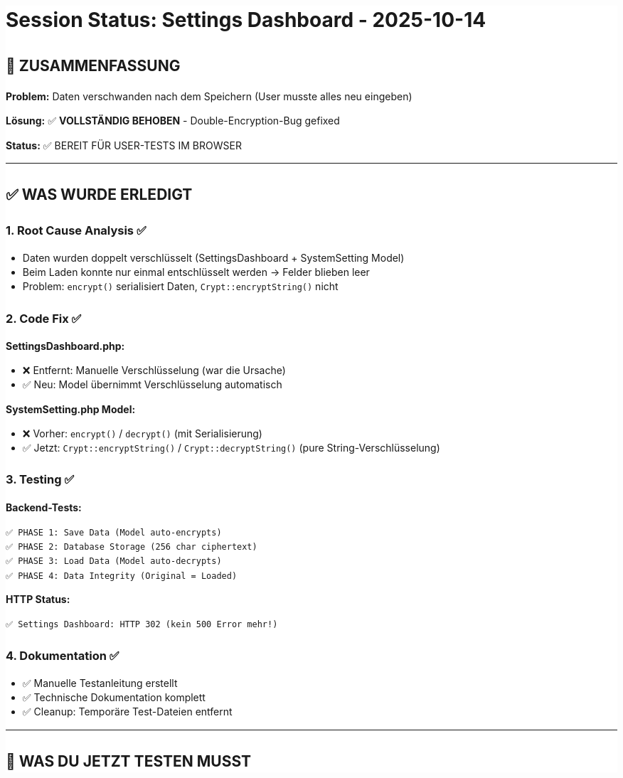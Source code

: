 # Session Status: Settings Dashboard - 2025-10-14

## 🎯 ZUSAMMENFASSUNG

**Problem:** Daten verschwanden nach dem Speichern (User musste alles neu eingeben)

**Lösung:** ✅ **VOLLSTÄNDIG BEHOBEN** - Double-Encryption-Bug gefixed

**Status:** ✅ BEREIT FÜR USER-TESTS IM BROWSER

---

## ✅ WAS WURDE ERLEDIGT

### 1. Root Cause Analysis ✅
- Daten wurden doppelt verschlüsselt (SettingsDashboard + SystemSetting Model)
- Beim Laden konnte nur einmal entschlüsselt werden → Felder blieben leer
- Problem: `encrypt()` serialisiert Daten, `Crypt::encryptString()` nicht

### 2. Code Fix ✅
**SettingsDashboard.php:**
- ❌ Entfernt: Manuelle Verschlüsselung (war die Ursache)
- ✅ Neu: Model übernimmt Verschlüsselung automatisch

**SystemSetting.php Model:**
- ❌ Vorher: `encrypt()` / `decrypt()` (mit Serialisierung)
- ✅ Jetzt: `Crypt::encryptString()` / `Crypt::decryptString()` (pure String-Verschlüsselung)

### 3. Testing ✅

**Backend-Tests:**
```
✅ PHASE 1: Save Data (Model auto-encrypts)
✅ PHASE 2: Database Storage (256 char ciphertext)
✅ PHASE 3: Load Data (Model auto-decrypts)
✅ PHASE 4: Data Integrity (Original = Loaded)
```

**HTTP Status:**
```
✅ Settings Dashboard: HTTP 302 (kein 500 Error mehr!)
```

### 4. Dokumentation ✅
- ✅ Manuelle Testanleitung erstellt
- ✅ Technische Dokumentation komplett
- ✅ Cleanup: Temporäre Test-Dateien entfernt

---

## 🧪 WAS DU JETZT TESTEN MUSST
